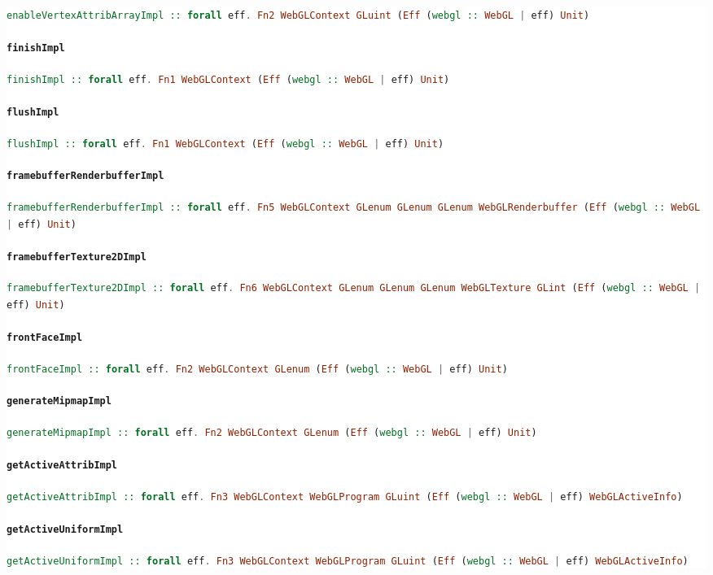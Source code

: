 ``` purescript
enableVertexAttribArrayImpl :: forall eff. Fn2 WebGLContext GLuint (Eff (webgl :: WebGL | eff) Unit)
```


#### `finishImpl`

``` purescript
finishImpl :: forall eff. Fn1 WebGLContext (Eff (webgl :: WebGL | eff) Unit)
```


#### `flushImpl`

``` purescript
flushImpl :: forall eff. Fn1 WebGLContext (Eff (webgl :: WebGL | eff) Unit)
```


#### `framebufferRenderbufferImpl`

``` purescript
framebufferRenderbufferImpl :: forall eff. Fn5 WebGLContext GLenum GLenum GLenum WebGLRenderbuffer (Eff (webgl :: WebGL | eff) Unit)
```


#### `framebufferTexture2DImpl`

``` purescript
framebufferTexture2DImpl :: forall eff. Fn6 WebGLContext GLenum GLenum GLenum WebGLTexture GLint (Eff (webgl :: WebGL | eff) Unit)
```


#### `frontFaceImpl`

``` purescript
frontFaceImpl :: forall eff. Fn2 WebGLContext GLenum (Eff (webgl :: WebGL | eff) Unit)
```


#### `generateMipmapImpl`

``` purescript
generateMipmapImpl :: forall eff. Fn2 WebGLContext GLenum (Eff (webgl :: WebGL | eff) Unit)
```


#### `getActiveAttribImpl`

``` purescript
getActiveAttribImpl :: forall eff. Fn3 WebGLContext WebGLProgram GLuint (Eff (webgl :: WebGL | eff) WebGLActiveInfo)
```


#### `getActiveUniformImpl`

``` purescript
getActiveUniformImpl :: forall eff. Fn3 WebGLContext WebGLProgram GLuint (Eff (webgl :: WebGL | eff) WebGLActiveInfo)
```
